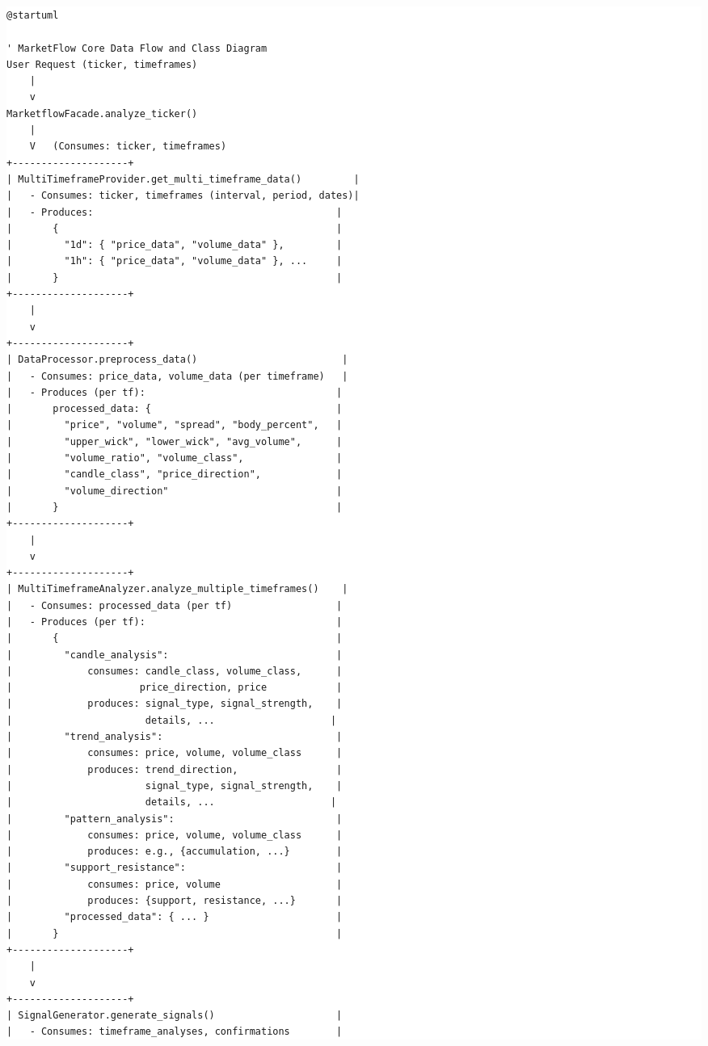 ```plantuml
@startuml

' MarketFlow Core Data Flow and Class Diagram
User Request (ticker, timeframes)
    |
    v
MarketflowFacade.analyze_ticker()
    |
    V   (Consumes: ticker, timeframes)
+--------------------+
| MultiTimeframeProvider.get_multi_timeframe_data()         |  
|   - Consumes: ticker, timeframes (interval, period, dates)|
|   - Produces:                                          |
|       {                                                |
|         "1d": { "price_data", "volume_data" },         |
|         "1h": { "price_data", "volume_data" }, ...     |
|       }                                                |
+--------------------+
    |
    v
+--------------------+
| DataProcessor.preprocess_data()                         |
|   - Consumes: price_data, volume_data (per timeframe)   |
|   - Produces (per tf):                                 |
|       processed_data: {                                |
|         "price", "volume", "spread", "body_percent",   |
|         "upper_wick", "lower_wick", "avg_volume",      |
|         "volume_ratio", "volume_class",                |
|         "candle_class", "price_direction",             |
|         "volume_direction"                             |
|       }                                                |
+--------------------+
    |
    v
+--------------------+
| MultiTimeframeAnalyzer.analyze_multiple_timeframes()    |
|   - Consumes: processed_data (per tf)                  |
|   - Produces (per tf):                                 |
|       {                                                |
|         "candle_analysis":                             |
|             consumes: candle_class, volume_class,      |
|                      price_direction, price            |
|             produces: signal_type, signal_strength,    |
|                       details, ...                    |
|         "trend_analysis":                              |
|             consumes: price, volume, volume_class      |
|             produces: trend_direction,                 |
|                       signal_type, signal_strength,    |
|                       details, ...                    |
|         "pattern_analysis":                            |
|             consumes: price, volume, volume_class      |
|             produces: e.g., {accumulation, ...}        |
|         "support_resistance":                          |
|             consumes: price, volume                    |
|             produces: {support, resistance, ...}       |
|         "processed_data": { ... }                      |
|       }                                                |
+--------------------+
    |
    v
+--------------------+
| SignalGenerator.generate_signals()                     |
|   - Consumes: timeframe_analyses, confirmations        |
```
